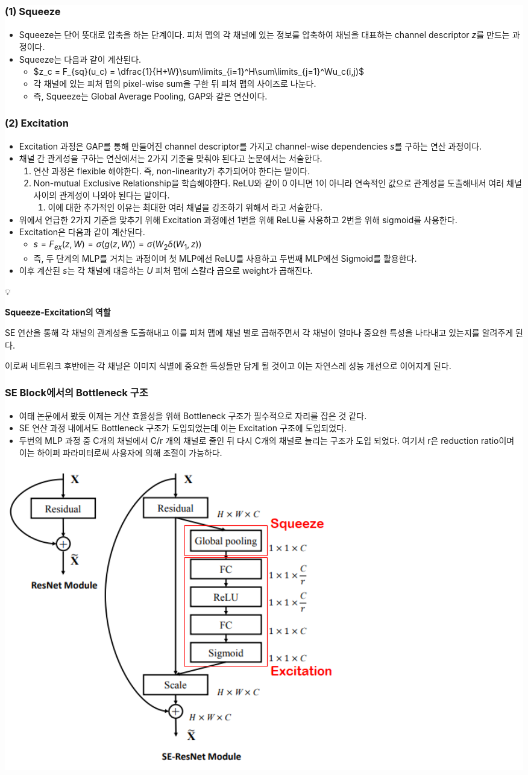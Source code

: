 ### (1) Squeeze

- Squeeze는 단어 뜻대로 압축을 하는 단계이다. 피처 맵의 각 채널에 있는 정보를 압축하여 채널을 대표하는 channel descriptor $z$를 만드는 과정이다.
- Squeeze는 다음과 같이 계산된다.
    - $z_c = F_{sq}(u_c) = \dfrac{1}{H+W}\sum\limits_{i=1}^H\sum\limits_{j=1}^Wu_c(i,j)$
    - 각 채널에 있는 피처 맵의 pixel-wise sum을 구한 뒤 피처 맵의 사이즈로 나눈다.
    - 즉, Squeeze는 Global Average Pooling, GAP와 같은 연산이다.

### (2) Excitation

- Excitation 과정은 GAP를 통해 만들어진 channel descriptor를 가지고 channel-wise dependencies $s$를 구하는 연산 과정이다.
- 채널 간 관계성을 구하는 연산에서는 2가지 기준을 맞춰야 된다고 논문에서는 서술한다.
    1. 연산 과정은 flexible 해야한다. 즉, non-linearity가 추가되어야 한다는 말이다.
    2. Non-mutual Exclusive Relationship을 학습해야한다. ReLU와 같이 0 아니면 1이 아니라 연속적인 값으로 관계성을 도출해내서 여러 채널 사이의 관계성이 나와야 된다는 말이다.
        1. 이에 대한 추가적인 이유는 최대한 여러 채널을 강조하기 위해서 라고 서술한다.
- 위에서 언급한 2가지 기준을 맞추기 위해 Excitation 과정에선 1번을 위해 ReLU를 사용하고 2번을 위해 sigmoid를 사용한다.
- Excitation은 다음과 같이 계산된다.
    - $s = F_{ex}(z,W) = \sigma(g(z,W)) = \sigma(W_2\delta(W_1,z))$
    - 즉, 두 단계의 MLP를 거치는 과정이며 첫 MLP에선 ReLU를 사용하고 두번째 MLP에선 Sigmoid를 활용한다.
- 이후 계산된 $s$는 각 채널에 대응하는 $U$ 피처 맵에 스칼라 곱으로 weight가 곱해진다.

<aside>
💡

**Squeeze-Excitation의 역할**

SE 연산을 통해 각 채널의 관계성을 도출해내고 이를 피처 맵에 채널 별로 곱해주면서 각 채널이 얼마나 중요한 특성을 나타내고 있는지를 알려주게 된다.

이로써 네트워크 후반에는 각 채널은 이미지 식별에 중요한 특성들만 담게 될 것이고 이는 자연스레 성능 개선으로 이어지게 된다.

</aside>

### SE Block에서의 Bottleneck 구조

- 여태 논문에서 봤듯 이제는 게산 효율성을 위해 Bottleneck 구조가 필수적으로 자리를 잡은 것 같다.
- SE 연산 과정 내에서도 Bottleneck 구조가 도입되었는데 이는 Excitation 구조에 도입되었다.
- 두번의 MLP 과정 중 C개의 채널에서 C/r 개의 채널로 줄인 뒤 다시 C개의 채널로 늘리는 구조가 도입 되었다. 여기서 r은 reduction ratio이며 이는 하이퍼 파라미터로써 사용자에 의해 조절이 가능하다.

![image.png](/assets/images/papers/image%201%202.png)
